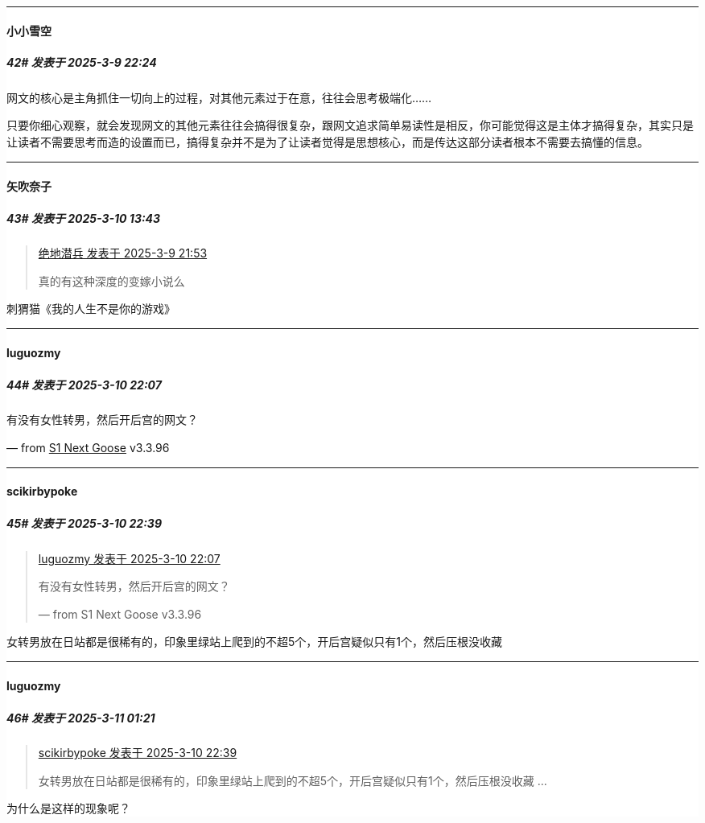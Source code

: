 
*****

####  小小雪空  
##### 42#       发表于 2025-3-9 22:24

网文的核心是主角抓住一切向上的过程，对其他元素过于在意，往往会思考极端化……

只要你细心观察，就会发现网文的其他元素往往会搞得很复杂，跟网文追求简单易读性是相反，你可能觉得这是主体才搞得复杂，其实只是让读者不需要思考而造的设置而已，搞得复杂并不是为了让读者觉得是思想核心，而是传达这部分读者根本不需要去搞懂的信息。


*****

####  矢吹奈子  
##### 43#       发表于 2025-3-10 13:43

<blockquote><a href="httphttps://bbs.saraba1st.com/2b/forum.php?mod=redirect&amp;goto=findpost&amp;pid=67616070&amp;ptid=2249059" target="_blank">绝地潜兵 发表于 2025-3-9 21:53</a>

真的有这种深度的变嫁小说么</blockquote>
刺猬猫《我的人生不是你的游戏》


*****

####  luguozmy  
##### 44#       发表于 2025-3-10 22:07

有没有女性转男，然后开后宫的网文？

— from [S1 Next Goose](https://www.pgyer.com/GcUxKd4w) v3.3.96


*****

####  scikirbypoke  
##### 45#       发表于 2025-3-10 22:39

<blockquote><a href="httphttps://bbs.saraba1st.com/2b/forum.php?mod=redirect&amp;goto=findpost&amp;pid=67623943&amp;ptid=2249059" target="_blank">luguozmy 发表于 2025-3-10 22:07</a>

有没有女性转男，然后开后宫的网文？

— from S1 Next Goose v3.3.96</blockquote>
女转男放在日站都是很稀有的，印象里绿站上爬到的不超5个，开后宫疑似只有1个，然后压根没收藏


*****

####  luguozmy  
##### 46#       发表于 2025-3-11 01:21

<blockquote><a href="httphttps://bbs.saraba1st.com/2b/forum.php?mod=redirect&amp;goto=findpost&amp;pid=67624116&amp;ptid=2249059" target="_blank">scikirbypoke 发表于 2025-3-10 22:39</a>

女转男放在日站都是很稀有的，印象里绿站上爬到的不超5个，开后宫疑似只有1个，然后压根没收藏 ...</blockquote>
为什么是这样的现象呢？
